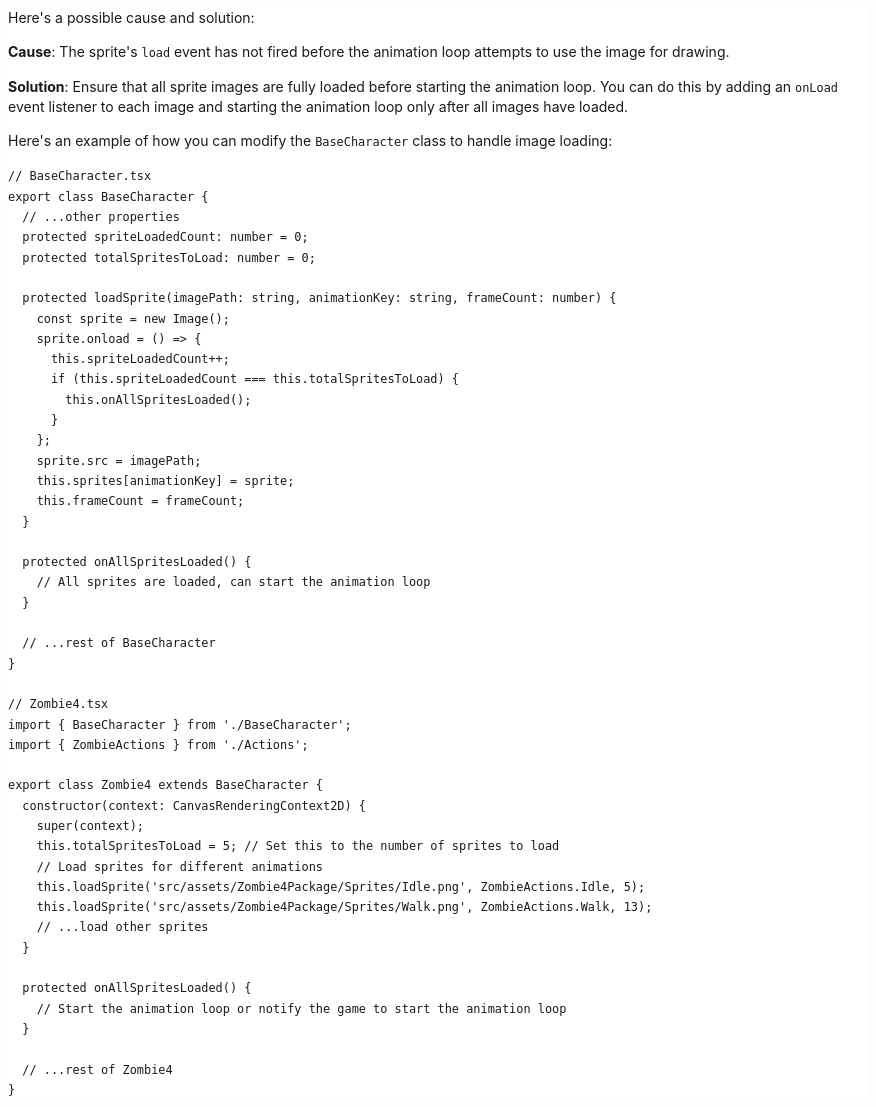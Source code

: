 Here's a possible cause and solution:

**Cause**: The sprite's `load` event has not fired before the animation loop attempts to use the image for drawing.

**Solution**: Ensure that all sprite images are fully loaded before starting the animation loop. You can do this by adding an `onLoad` event listener to each image and starting the animation loop only after all images have loaded.

Here's an example of how you can modify the `BaseCharacter` class to handle image loading:

```tsx
// BaseCharacter.tsx
export class BaseCharacter {
  // ...other properties
  protected spriteLoadedCount: number = 0;
  protected totalSpritesToLoad: number = 0;

  protected loadSprite(imagePath: string, animationKey: string, frameCount: number) {
    const sprite = new Image();
    sprite.onload = () => {
      this.spriteLoadedCount++;
      if (this.spriteLoadedCount === this.totalSpritesToLoad) {
        this.onAllSpritesLoaded();
      }
    };
    sprite.src = imagePath;
    this.sprites[animationKey] = sprite;
    this.frameCount = frameCount;
  }

  protected onAllSpritesLoaded() {
    // All sprites are loaded, can start the animation loop
  }

  // ...rest of BaseCharacter
}

// Zombie4.tsx
import { BaseCharacter } from './BaseCharacter';
import { ZombieActions } from './Actions';

export class Zombie4 extends BaseCharacter {
  constructor(context: CanvasRenderingContext2D) {
    super(context);
    this.totalSpritesToLoad = 5; // Set this to the number of sprites to load
    // Load sprites for different animations
    this.loadSprite('src/assets/Zombie4Package/Sprites/Idle.png', ZombieActions.Idle, 5);
    this.loadSprite('src/assets/Zombie4Package/Sprites/Walk.png', ZombieActions.Walk, 13);
    // ...load other sprites
  }

  protected onAllSpritesLoaded() {
    // Start the animation loop or notify the game to start the animation loop
  }

  // ...rest of Zombie4
}
```
